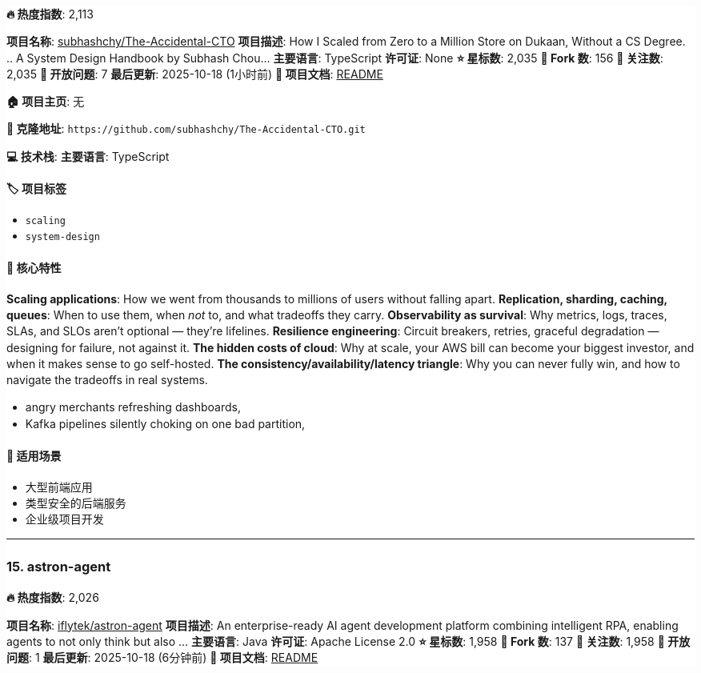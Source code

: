 **🔥 热度指数**: 2,113

**项目名称**: [subhashchy/The-Accidental-CTO](https://github.com/subhashchy/The-Accidental-CTO)
**项目描述**: How I Scaled from Zero to a Million Store on Dukaan,  Without a CS Degree.  .. A System Design Handbook by  Subhash Chou...
**主要语言**: TypeScript
**许可证**: None
**⭐ 星标数**: 2,035
**🍴 Fork 数**: 156
**👀 关注数**: 2,035
**🐛 开放问题**: 7
**最后更新**: 2025-10-18 (1小时前)
**📖 项目文档**: [README](3ziye-20251018-all/14-The-Accidental-CTO-Readme.md)

**🏠 项目主页**: 无

**📂 克隆地址**: `https://github.com/subhashchy/The-Accidental-CTO.git`

**💻 技术栈**: **主要语言**: TypeScript

#### 🏷️ 项目标签
- `scaling`
- `system-design`

#### 🎯 核心特性
**Scaling applications**: How we went from thousands to millions of users without falling apart.
**Replication, sharding, caching, queues**: When to use them, when *not* to, and what tradeoffs they carry.
**Observability as survival**: Why metrics, logs, traces, SLAs, and SLOs aren’t optional — they’re lifelines.
**Resilience engineering**: Circuit breakers, retries, graceful degradation — designing for failure, not against it.
**The hidden costs of cloud**: Why at scale, your AWS bill can become your biggest investor, and when it makes sense to go self-hosted.
**The consistency/availability/latency triangle**: Why you can never fully win, and how to navigate the tradeoffs in real systems.
- angry merchants refreshing dashboards,
- Kafka pipelines silently choking on one bad partition,

#### 🎨 适用场景
- 大型前端应用
- 类型安全的后端服务
- 企业级项目开发

---

### 15. astron-agent

**🔥 热度指数**: 2,026

**项目名称**: [iflytek/astron-agent](https://github.com/iflytek/astron-agent)
**项目描述**: An enterprise-ready AI agent development platform combining intelligent RPA, enabling agents to not only think but also ...
**主要语言**: Java
**许可证**: Apache License 2.0
**⭐ 星标数**: 1,958
**🍴 Fork 数**: 137
**👀 关注数**: 1,958
**🐛 开放问题**: 1
**最后更新**: 2025-10-18 (6分钟前)
**📖 项目文档**: [README](3ziye-20251018-all/15-astron-agent-Readme.md)
